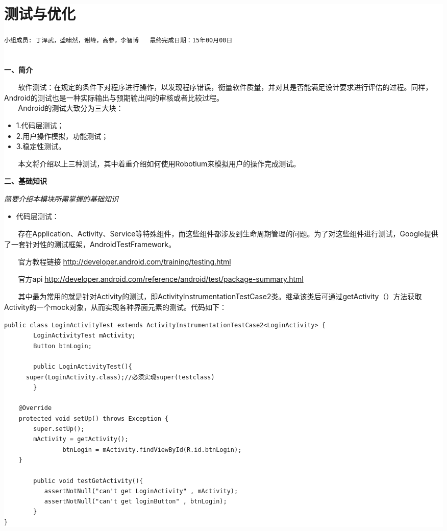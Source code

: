 # 测试与优化


    小组成员: 丁泽武，盛啸然，谢峰，高参，李智博   最终完成日期：15年00月00日
# 

**一、简介**

&#160; &#160; &#160; &#160;软件测试：在规定的条件下对程序进行操作，以发现程序错误，衡量软件质量，并对其是否能满足设计要求进行评估的过程。同样，Android的测试也是一种实际输出与预期输出间的审核或者比较过程。  
&#160; &#160; &#160; &#160;Android的测试大致分为三大块：

* 1.代码层测试；  
* 2.用户操作模拟，功能测试；
* 3.稳定性测试。

&#160; &#160; &#160; &#160;本文将介绍以上三种测试，其中着重介绍如何使用Robotium来模拟用户的操作完成测试。


**二、基础知识**

*简要介绍本模块所需掌握的基础知识*
   
* 代码层测试：

&#160; &#160; &#160; &#160;存在Application、Activity、Service等特殊组件，而这些组件都涉及到生命周期管理的问题。为了对这些组件进行测试，Google提供了一套针对性的测试框架，AndroidTestFramework。

&#160; &#160; &#160; &#160;官方教程链接 http://developer.android.com/training/testing.html

&#160; &#160; &#160; &#160;官方api http://developer.android.com/reference/android/test/package-summary.html

&#160; &#160; &#160; &#160;其中最为常用的就是针对Activity的测试，即ActivityInstrumentationTestCase2类。继承该类后可通过getActivity（）方法获取Activity的一个mock对象，从而实现各种界面元素的测试。代码如下：
```
public class LoginActivityTest extends ActivityInstrumentationTestCase2<LoginActivity> {
        LoginActivityTest mActivity;
        Button btnLogin;

        public LoginActivityTest(){
      super(LoginActivity.class);//必须实现super(testclass)
        }
    
    @Override
    protected void setUp() throws Exception {
        super.setUp();
        mActivity = getActivity();
                btnLogin = mActivity.findViewById(R.id.btnLogin);
    }

        public void testGetActivity(){
           assertNotNull("can't get LoginActivity" , mActivity);
           assertNotNull("can't get loginButton" , btnLogin);
        }
}
```
